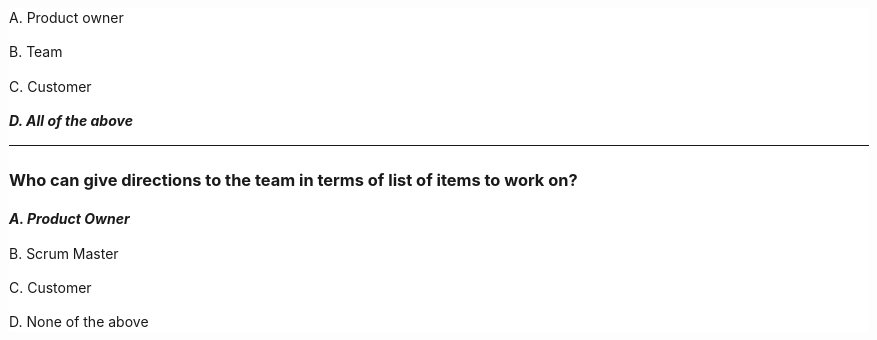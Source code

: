 A. Product owner

B. Team

C. Customer

**_D. All of the above_**

---

### Who can give directions to the team in terms of list of items to work on?

**_A. Product Owner_**

B. Scrum Master

C. Customer

D. None of the above
